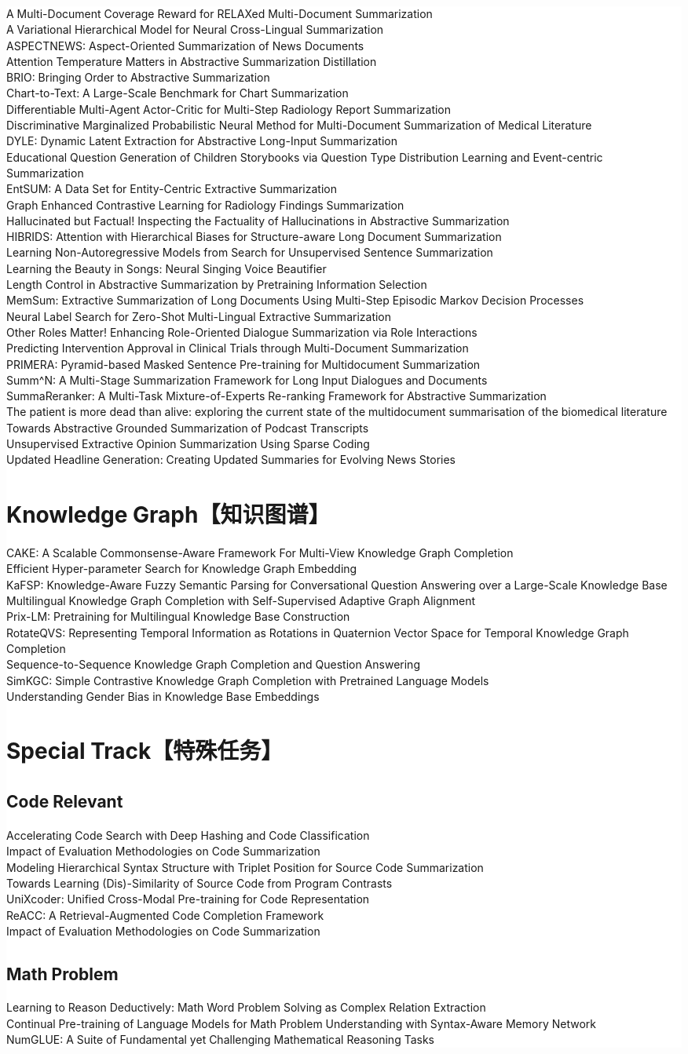 A Multi-Document Coverage Reward for RELAXed Multi-Document Summarization  
A Variational Hierarchical Model for Neural Cross-Lingual Summarization  
ASPECTNEWS: Aspect-Oriented Summarization of News Documents  
Attention Temperature Matters in Abstractive Summarization Distillation  
BRIO: Bringing Order to Abstractive Summarization  
Chart-to-Text: A Large-Scale Benchmark for Chart Summarization  
Differentiable Multi-Agent Actor-Critic for Multi-Step Radiology Report Summarization  
Discriminative Marginalized Probabilistic Neural Method for Multi-Document Summarization of Medical Literature  
DYLE: Dynamic Latent Extraction for Abstractive Long-Input Summarization  
Educational Question Generation of Children Storybooks via Question Type Distribution Learning and Event-centric Summarization  
EntSUM: A Data Set for Entity-Centric Extractive Summarization  
Graph Enhanced Contrastive Learning for Radiology Findings Summarization  
Hallucinated but Factual! Inspecting the Factuality of Hallucinations in Abstractive Summarization  
HIBRIDS: Attention with Hierarchical Biases for Structure-aware Long Document Summarization  
Learning Non-Autoregressive Models from Search for Unsupervised Sentence Summarization  
Learning the Beauty in Songs: Neural Singing Voice Beautifier  
Length Control in Abstractive Summarization by Pretraining Information Selection  
MemSum: Extractive Summarization of Long Documents Using Multi-Step Episodic Markov Decision Processes  
Neural Label Search for Zero-Shot Multi-Lingual Extractive Summarization  
Other Roles Matter! Enhancing Role-Oriented Dialogue Summarization via Role Interactions  
Predicting Intervention Approval in Clinical Trials through Multi-Document Summarization  
PRIMERA: Pyramid-based Masked Sentence Pre-training for Multidocument Summarization  
Summ^N: A Multi-Stage Summarization Framework for Long Input Dialogues and Documents  
SummaReranker: A Multi-Task Mixture-of-Experts Re-ranking Framework for Abstractive Summarization  
The patient is more dead than alive: exploring the current state of the multidocument summarisation of the biomedical literature  
Towards Abstractive Grounded Summarization of Podcast Transcripts  
Unsupervised Extractive Opinion Summarization Using Sparse Coding  
Updated Headline Generation: Creating Updated Summaries for Evolving News Stories  
# Knowledge Graph【知识图谱】  
CAKE: A Scalable Commonsense-Aware Framework For Multi-View Knowledge Graph Completion  
Efficient Hyper-parameter Search for Knowledge Graph Embedding  
KaFSP: Knowledge-Aware Fuzzy Semantic Parsing for Conversational Question Answering over a Large-Scale Knowledge Base  
Multilingual Knowledge Graph Completion with Self-Supervised Adaptive Graph Alignment  
Prix-LM: Pretraining for Multilingual Knowledge Base Construction  
RotateQVS: Representing Temporal Information as Rotations in Quaternion Vector Space for Temporal Knowledge Graph Completion  
Sequence-to-Sequence Knowledge Graph Completion and Question Answering  
SimKGC: Simple Contrastive Knowledge Graph Completion with Pretrained Language Models  
Understanding Gender Bias in Knowledge Base Embeddings  
# Special Track【特殊任务】  
## Code Relevant  
Accelerating Code Search with Deep Hashing and Code Classification  
Impact of Evaluation Methodologies on Code Summarization  
Modeling Hierarchical Syntax Structure with Triplet Position for Source Code Summarization  
Towards Learning (Dis)-Similarity of Source Code from Program Contrasts  
UniXcoder: Unified Cross-Modal Pre-training for Code Representation  
ReACC: A Retrieval-Augmented Code Completion Framework  
Impact of Evaluation Methodologies on Code Summarization  
## Math Problem  
Learning to Reason Deductively: Math Word Problem Solving as Complex Relation Extraction  
Continual Pre-training of Language Models for Math Problem Understanding with Syntax-Aware Memory Network  
NumGLUE: A Suite of Fundamental yet Challenging Mathematical Reasoning Tasks  